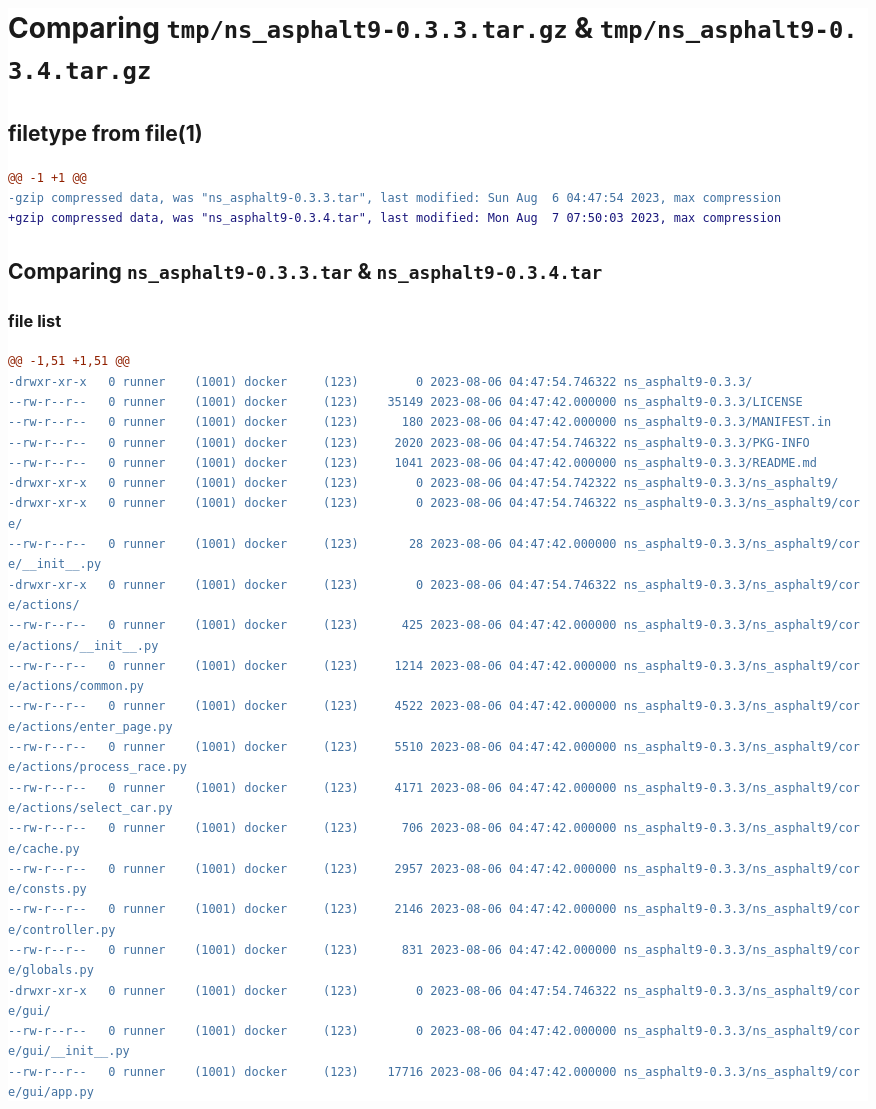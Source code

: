# Comparing `tmp/ns_asphalt9-0.3.3.tar.gz` & `tmp/ns_asphalt9-0.3.4.tar.gz`

## filetype from file(1)

```diff
@@ -1 +1 @@
-gzip compressed data, was "ns_asphalt9-0.3.3.tar", last modified: Sun Aug  6 04:47:54 2023, max compression
+gzip compressed data, was "ns_asphalt9-0.3.4.tar", last modified: Mon Aug  7 07:50:03 2023, max compression
```

## Comparing `ns_asphalt9-0.3.3.tar` & `ns_asphalt9-0.3.4.tar`

### file list

```diff
@@ -1,51 +1,51 @@
-drwxr-xr-x   0 runner    (1001) docker     (123)        0 2023-08-06 04:47:54.746322 ns_asphalt9-0.3.3/
--rw-r--r--   0 runner    (1001) docker     (123)    35149 2023-08-06 04:47:42.000000 ns_asphalt9-0.3.3/LICENSE
--rw-r--r--   0 runner    (1001) docker     (123)      180 2023-08-06 04:47:42.000000 ns_asphalt9-0.3.3/MANIFEST.in
--rw-r--r--   0 runner    (1001) docker     (123)     2020 2023-08-06 04:47:54.746322 ns_asphalt9-0.3.3/PKG-INFO
--rw-r--r--   0 runner    (1001) docker     (123)     1041 2023-08-06 04:47:42.000000 ns_asphalt9-0.3.3/README.md
-drwxr-xr-x   0 runner    (1001) docker     (123)        0 2023-08-06 04:47:54.742322 ns_asphalt9-0.3.3/ns_asphalt9/
-drwxr-xr-x   0 runner    (1001) docker     (123)        0 2023-08-06 04:47:54.746322 ns_asphalt9-0.3.3/ns_asphalt9/core/
--rw-r--r--   0 runner    (1001) docker     (123)       28 2023-08-06 04:47:42.000000 ns_asphalt9-0.3.3/ns_asphalt9/core/__init__.py
-drwxr-xr-x   0 runner    (1001) docker     (123)        0 2023-08-06 04:47:54.746322 ns_asphalt9-0.3.3/ns_asphalt9/core/actions/
--rw-r--r--   0 runner    (1001) docker     (123)      425 2023-08-06 04:47:42.000000 ns_asphalt9-0.3.3/ns_asphalt9/core/actions/__init__.py
--rw-r--r--   0 runner    (1001) docker     (123)     1214 2023-08-06 04:47:42.000000 ns_asphalt9-0.3.3/ns_asphalt9/core/actions/common.py
--rw-r--r--   0 runner    (1001) docker     (123)     4522 2023-08-06 04:47:42.000000 ns_asphalt9-0.3.3/ns_asphalt9/core/actions/enter_page.py
--rw-r--r--   0 runner    (1001) docker     (123)     5510 2023-08-06 04:47:42.000000 ns_asphalt9-0.3.3/ns_asphalt9/core/actions/process_race.py
--rw-r--r--   0 runner    (1001) docker     (123)     4171 2023-08-06 04:47:42.000000 ns_asphalt9-0.3.3/ns_asphalt9/core/actions/select_car.py
--rw-r--r--   0 runner    (1001) docker     (123)      706 2023-08-06 04:47:42.000000 ns_asphalt9-0.3.3/ns_asphalt9/core/cache.py
--rw-r--r--   0 runner    (1001) docker     (123)     2957 2023-08-06 04:47:42.000000 ns_asphalt9-0.3.3/ns_asphalt9/core/consts.py
--rw-r--r--   0 runner    (1001) docker     (123)     2146 2023-08-06 04:47:42.000000 ns_asphalt9-0.3.3/ns_asphalt9/core/controller.py
--rw-r--r--   0 runner    (1001) docker     (123)      831 2023-08-06 04:47:42.000000 ns_asphalt9-0.3.3/ns_asphalt9/core/globals.py
-drwxr-xr-x   0 runner    (1001) docker     (123)        0 2023-08-06 04:47:54.746322 ns_asphalt9-0.3.3/ns_asphalt9/core/gui/
--rw-r--r--   0 runner    (1001) docker     (123)        0 2023-08-06 04:47:42.000000 ns_asphalt9-0.3.3/ns_asphalt9/core/gui/__init__.py
--rw-r--r--   0 runner    (1001) docker     (123)    17716 2023-08-06 04:47:42.000000 ns_asphalt9-0.3.3/ns_asphalt9/core/gui/app.py
```